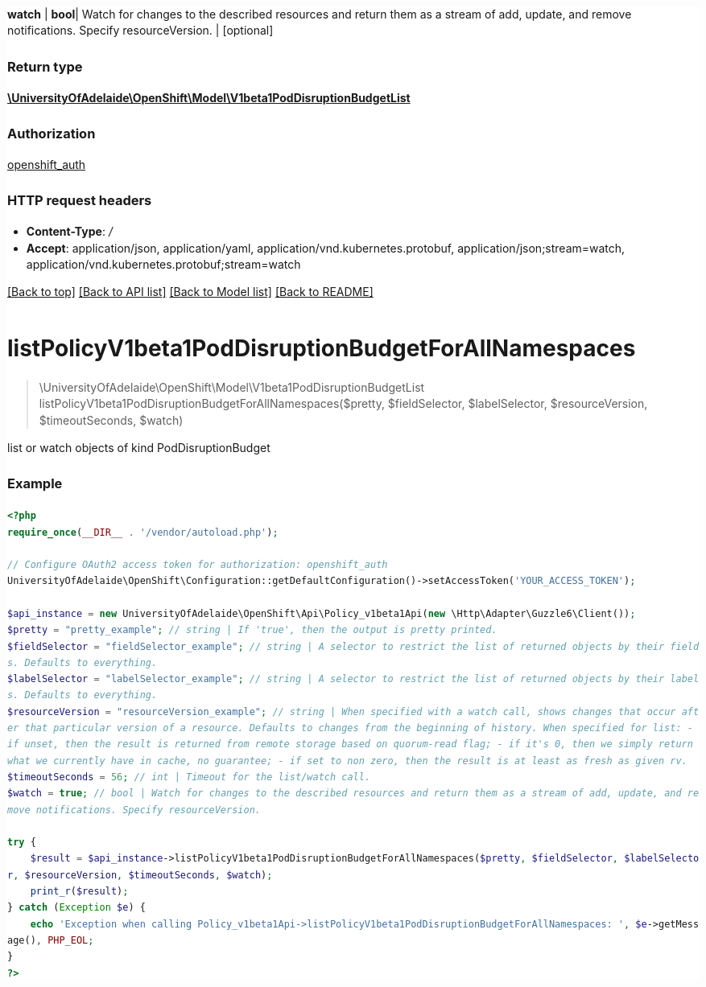  **watch** | **bool**| Watch for changes to the described resources and return them as a stream of add, update, and remove notifications. Specify resourceVersion. | [optional]

### Return type

[**\UniversityOfAdelaide\OpenShift\Model\V1beta1PodDisruptionBudgetList**](../Model/V1beta1PodDisruptionBudgetList.md)

### Authorization

[openshift_auth](../../README.md#openshift_auth)

### HTTP request headers

 - **Content-Type**: */*
 - **Accept**: application/json, application/yaml, application/vnd.kubernetes.protobuf, application/json;stream=watch, application/vnd.kubernetes.protobuf;stream=watch

[[Back to top]](#) [[Back to API list]](../../README.md#documentation-for-api-endpoints) [[Back to Model list]](../../README.md#documentation-for-models) [[Back to README]](../../README.md)

# **listPolicyV1beta1PodDisruptionBudgetForAllNamespaces**
> \UniversityOfAdelaide\OpenShift\Model\V1beta1PodDisruptionBudgetList listPolicyV1beta1PodDisruptionBudgetForAllNamespaces($pretty, $fieldSelector, $labelSelector, $resourceVersion, $timeoutSeconds, $watch)



list or watch objects of kind PodDisruptionBudget

### Example
```php
<?php
require_once(__DIR__ . '/vendor/autoload.php');

// Configure OAuth2 access token for authorization: openshift_auth
UniversityOfAdelaide\OpenShift\Configuration::getDefaultConfiguration()->setAccessToken('YOUR_ACCESS_TOKEN');

$api_instance = new UniversityOfAdelaide\OpenShift\Api\Policy_v1beta1Api(new \Http\Adapter\Guzzle6\Client());
$pretty = "pretty_example"; // string | If 'true', then the output is pretty printed.
$fieldSelector = "fieldSelector_example"; // string | A selector to restrict the list of returned objects by their fields. Defaults to everything.
$labelSelector = "labelSelector_example"; // string | A selector to restrict the list of returned objects by their labels. Defaults to everything.
$resourceVersion = "resourceVersion_example"; // string | When specified with a watch call, shows changes that occur after that particular version of a resource. Defaults to changes from the beginning of history. When specified for list: - if unset, then the result is returned from remote storage based on quorum-read flag; - if it's 0, then we simply return what we currently have in cache, no guarantee; - if set to non zero, then the result is at least as fresh as given rv.
$timeoutSeconds = 56; // int | Timeout for the list/watch call.
$watch = true; // bool | Watch for changes to the described resources and return them as a stream of add, update, and remove notifications. Specify resourceVersion.

try {
    $result = $api_instance->listPolicyV1beta1PodDisruptionBudgetForAllNamespaces($pretty, $fieldSelector, $labelSelector, $resourceVersion, $timeoutSeconds, $watch);
    print_r($result);
} catch (Exception $e) {
    echo 'Exception when calling Policy_v1beta1Api->listPolicyV1beta1PodDisruptionBudgetForAllNamespaces: ', $e->getMessage(), PHP_EOL;
}
?>
```